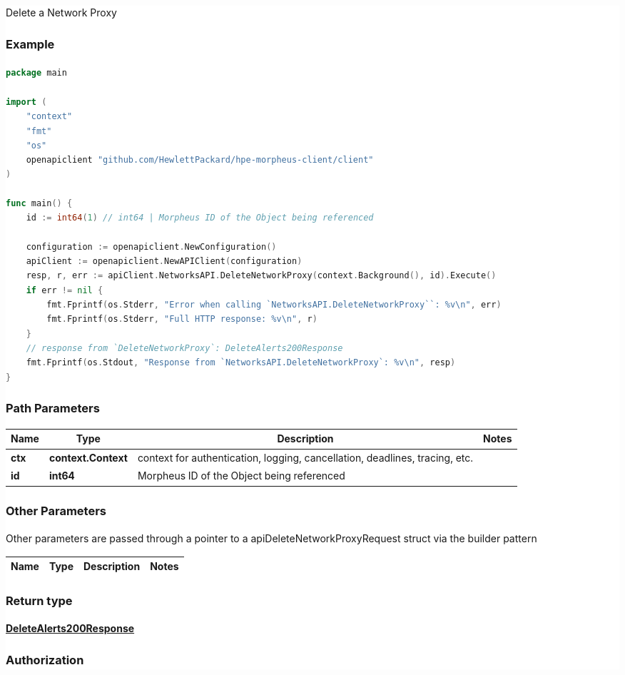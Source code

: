 Delete a Network Proxy



### Example

```go
package main

import (
	"context"
	"fmt"
	"os"
	openapiclient "github.com/HewlettPackard/hpe-morpheus-client/client"
)

func main() {
	id := int64(1) // int64 | Morpheus ID of the Object being referenced

	configuration := openapiclient.NewConfiguration()
	apiClient := openapiclient.NewAPIClient(configuration)
	resp, r, err := apiClient.NetworksAPI.DeleteNetworkProxy(context.Background(), id).Execute()
	if err != nil {
		fmt.Fprintf(os.Stderr, "Error when calling `NetworksAPI.DeleteNetworkProxy``: %v\n", err)
		fmt.Fprintf(os.Stderr, "Full HTTP response: %v\n", r)
	}
	// response from `DeleteNetworkProxy`: DeleteAlerts200Response
	fmt.Fprintf(os.Stdout, "Response from `NetworksAPI.DeleteNetworkProxy`: %v\n", resp)
}
```

### Path Parameters


Name | Type | Description  | Notes
------------- | ------------- | ------------- | -------------
**ctx** | **context.Context** | context for authentication, logging, cancellation, deadlines, tracing, etc.
**id** | **int64** | Morpheus ID of the Object being referenced | 

### Other Parameters

Other parameters are passed through a pointer to a apiDeleteNetworkProxyRequest struct via the builder pattern


Name | Type | Description  | Notes
------------- | ------------- | ------------- | -------------


### Return type

[**DeleteAlerts200Response**](DeleteAlerts200Response.md)

### Authorization
